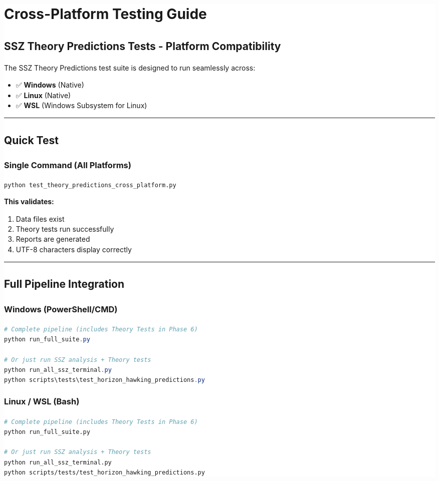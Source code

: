 # Cross-Platform Testing Guide

## SSZ Theory Predictions Tests - Platform Compatibility

The SSZ Theory Predictions test suite is designed to run seamlessly across:
- ✅ **Windows** (Native)
- ✅ **Linux** (Native)
- ✅ **WSL** (Windows Subsystem for Linux)

---

## Quick Test

### Single Command (All Platforms)

```bash
python test_theory_predictions_cross_platform.py
```

**This validates:**
1. Data files exist
2. Theory tests run successfully
3. Reports are generated
4. UTF-8 characters display correctly

---

## Full Pipeline Integration

### Windows (PowerShell/CMD)

```powershell
# Complete pipeline (includes Theory Tests in Phase 6)
python run_full_suite.py

# Or just run SSZ analysis + Theory tests
python run_all_ssz_terminal.py
python scripts\tests\test_horizon_hawking_predictions.py
```

### Linux / WSL (Bash)

```bash
# Complete pipeline (includes Theory Tests in Phase 6)
python run_full_suite.py

# Or just run SSZ analysis + Theory tests
python run_all_ssz_terminal.py
python scripts/tests/test_horizon_hawking_predictions.py
```
